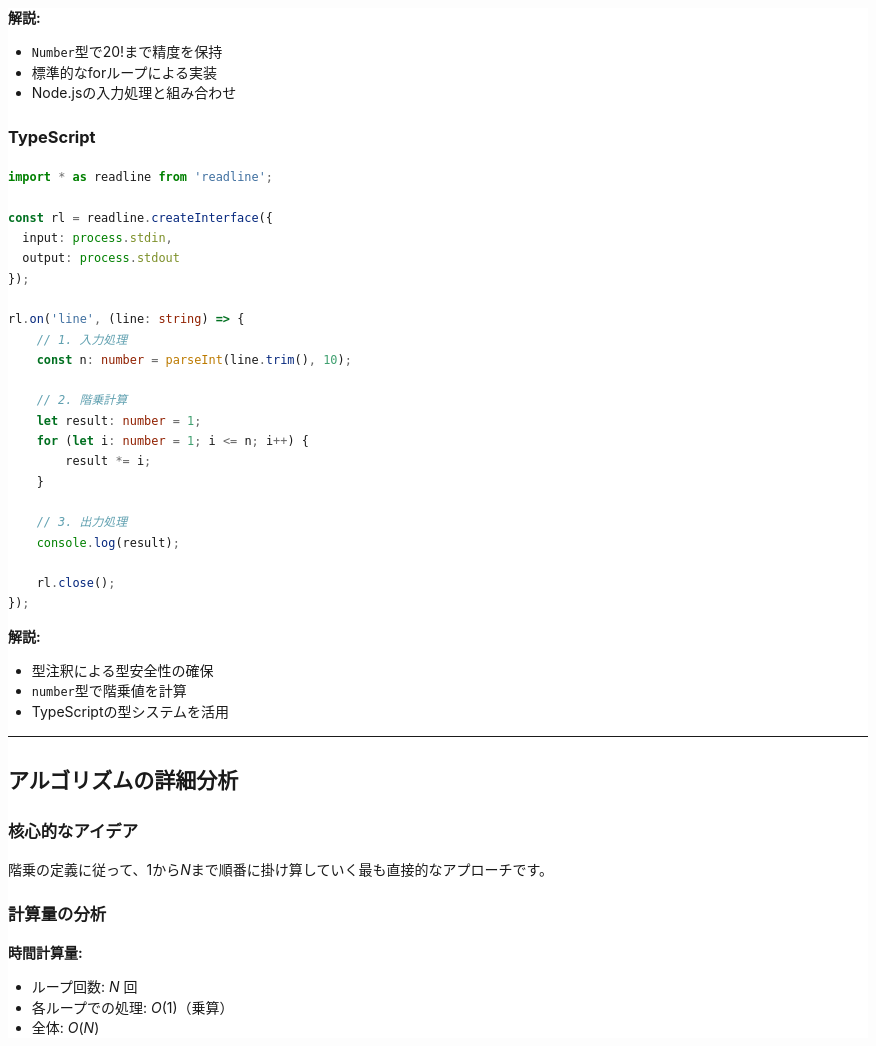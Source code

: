 **解説:**

- `Number`型で20!まで精度を保持
- 標準的なforループによる実装
- Node.jsの入力処理と組み合わせ

### TypeScript

```typescript
import * as readline from 'readline';

const rl = readline.createInterface({
  input: process.stdin,
  output: process.stdout
});

rl.on('line', (line: string) => {
    // 1. 入力処理
    const n: number = parseInt(line.trim(), 10);

    // 2. 階乗計算
    let result: number = 1;
    for (let i: number = 1; i <= n; i++) {
        result *= i;
    }

    // 3. 出力処理
    console.log(result);
    
    rl.close();
});
```

**解説:**

- 型注釈による型安全性の確保
- `number`型で階乗値を計算
- TypeScriptの型システムを活用

-----

## アルゴリズムの詳細分析

### 核心的なアイデア

階乗の定義に従って、1から$N$まで順番に掛け算していく最も直接的なアプローチです。

### 計算量の分析

**時間計算量:**
- ループ回数: $N$ 回
- 各ループでの処理: $O(1)$（乗算）
- 全体: $O(N)$
